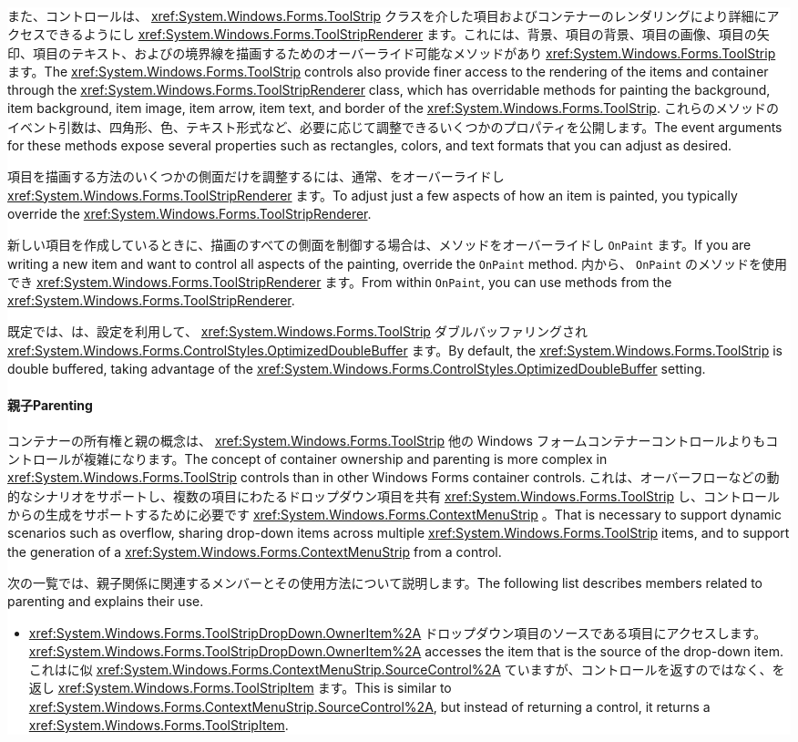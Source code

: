 <span data-ttu-id="44d7b-142">また、コントロールは、 <xref:System.Windows.Forms.ToolStrip> クラスを介した項目およびコンテナーのレンダリングにより詳細にアクセスできるようにし <xref:System.Windows.Forms.ToolStripRenderer> ます。これには、背景、項目の背景、項目の画像、項目の矢印、項目のテキスト、およびの境界線を描画するためのオーバーライド可能なメソッドがあり <xref:System.Windows.Forms.ToolStrip> ます。</span><span class="sxs-lookup"><span data-stu-id="44d7b-142">The <xref:System.Windows.Forms.ToolStrip> controls also provide finer access to the rendering of the items and container through the <xref:System.Windows.Forms.ToolStripRenderer> class, which has overridable methods for painting the background, item background, item image, item arrow, item text, and border of the <xref:System.Windows.Forms.ToolStrip>.</span></span> <span data-ttu-id="44d7b-143">これらのメソッドのイベント引数は、四角形、色、テキスト形式など、必要に応じて調整できるいくつかのプロパティを公開します。</span><span class="sxs-lookup"><span data-stu-id="44d7b-143">The event arguments for these methods expose several properties such as rectangles, colors, and text formats that you can adjust as desired.</span></span>

<span data-ttu-id="44d7b-144">項目を描画する方法のいくつかの側面だけを調整するには、通常、をオーバーライドし <xref:System.Windows.Forms.ToolStripRenderer> ます。</span><span class="sxs-lookup"><span data-stu-id="44d7b-144">To adjust just a few aspects of how an item is painted, you typically override the <xref:System.Windows.Forms.ToolStripRenderer>.</span></span>

<span data-ttu-id="44d7b-145">新しい項目を作成しているときに、描画のすべての側面を制御する場合は、メソッドをオーバーライドし `OnPaint` ます。</span><span class="sxs-lookup"><span data-stu-id="44d7b-145">If you are writing a new item and want to control all aspects of the painting, override the `OnPaint` method.</span></span> <span data-ttu-id="44d7b-146">内から、 `OnPaint` のメソッドを使用でき <xref:System.Windows.Forms.ToolStripRenderer> ます。</span><span class="sxs-lookup"><span data-stu-id="44d7b-146">From within `OnPaint`, you can use methods from the <xref:System.Windows.Forms.ToolStripRenderer>.</span></span>

<span data-ttu-id="44d7b-147">既定では、は、設定を利用して、 <xref:System.Windows.Forms.ToolStrip> ダブルバッファリングされ <xref:System.Windows.Forms.ControlStyles.OptimizedDoubleBuffer> ます。</span><span class="sxs-lookup"><span data-stu-id="44d7b-147">By default, the <xref:System.Windows.Forms.ToolStrip> is double buffered, taking advantage of the <xref:System.Windows.Forms.ControlStyles.OptimizedDoubleBuffer> setting.</span></span>

#### <a name="parenting"></a><span data-ttu-id="44d7b-148">親子</span><span class="sxs-lookup"><span data-stu-id="44d7b-148">Parenting</span></span>

<span data-ttu-id="44d7b-149">コンテナーの所有権と親の概念は、 <xref:System.Windows.Forms.ToolStrip> 他の Windows フォームコンテナーコントロールよりもコントロールが複雑になります。</span><span class="sxs-lookup"><span data-stu-id="44d7b-149">The concept of container ownership and parenting is more complex in <xref:System.Windows.Forms.ToolStrip> controls than in other Windows Forms container controls.</span></span> <span data-ttu-id="44d7b-150">これは、オーバーフローなどの動的なシナリオをサポートし、複数の項目にわたるドロップダウン項目を共有 <xref:System.Windows.Forms.ToolStrip> し、コントロールからの生成をサポートするために必要です <xref:System.Windows.Forms.ContextMenuStrip> 。</span><span class="sxs-lookup"><span data-stu-id="44d7b-150">That is necessary to support dynamic scenarios such as overflow, sharing drop-down items across multiple <xref:System.Windows.Forms.ToolStrip> items, and to support the generation of a <xref:System.Windows.Forms.ContextMenuStrip> from a control.</span></span>

<span data-ttu-id="44d7b-151">次の一覧では、親子関係に関連するメンバーとその使用方法について説明します。</span><span class="sxs-lookup"><span data-stu-id="44d7b-151">The following list describes members related to parenting and explains their use.</span></span>

- <span data-ttu-id="44d7b-152"><xref:System.Windows.Forms.ToolStripDropDown.OwnerItem%2A> ドロップダウン項目のソースである項目にアクセスします。</span><span class="sxs-lookup"><span data-stu-id="44d7b-152"><xref:System.Windows.Forms.ToolStripDropDown.OwnerItem%2A> accesses the item that is the source of the drop-down item.</span></span> <span data-ttu-id="44d7b-153">これはに似 <xref:System.Windows.Forms.ContextMenuStrip.SourceControl%2A> ていますが、コントロールを返すのではなく、を返し <xref:System.Windows.Forms.ToolStripItem> ます。</span><span class="sxs-lookup"><span data-stu-id="44d7b-153">This is similar to <xref:System.Windows.Forms.ContextMenuStrip.SourceControl%2A>, but instead of returning a control, it returns a <xref:System.Windows.Forms.ToolStripItem>.</span></span>
